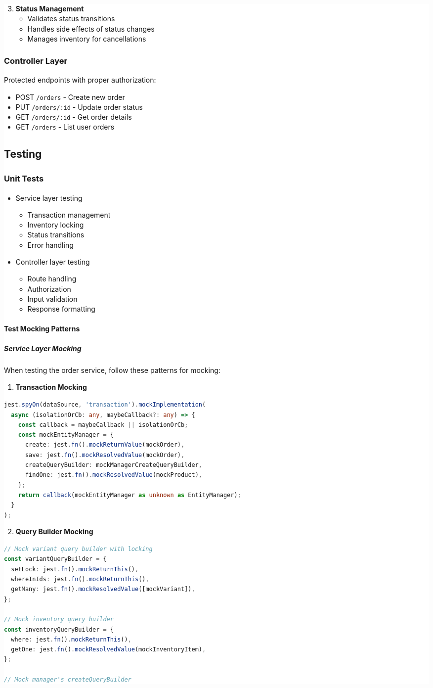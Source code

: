 3. **Status Management**
   - Validates status transitions
   - Handles side effects of status changes
   - Manages inventory for cancellations

### Controller Layer

Protected endpoints with proper authorization:
- POST `/orders` - Create new order
- PUT `/orders/:id` - Update order status
- GET `/orders/:id` - Get order details
- GET `/orders` - List user orders

## Testing

### Unit Tests
- Service layer testing
  - Transaction management
  - Inventory locking
  - Status transitions
  - Error handling

- Controller layer testing
  - Route handling
  - Authorization
  - Input validation
  - Response formatting

#### Test Mocking Patterns

##### Service Layer Mocking
When testing the order service, follow these patterns for mocking:

1. **Transaction Mocking**
```typescript
jest.spyOn(dataSource, 'transaction').mockImplementation(
  async (isolationOrCb: any, maybeCallback?: any) => {
    const callback = maybeCallback || isolationOrCb;
    const mockEntityManager = {
      create: jest.fn().mockReturnValue(mockOrder),
      save: jest.fn().mockResolvedValue(mockOrder),
      createQueryBuilder: mockManagerCreateQueryBuilder,
      findOne: jest.fn().mockResolvedValue(mockProduct),
    };
    return callback(mockEntityManager as unknown as EntityManager);
  }
);
```

2. **Query Builder Mocking**
```typescript
// Mock variant query builder with locking
const variantQueryBuilder = {
  setLock: jest.fn().mockReturnThis(),
  whereInIds: jest.fn().mockReturnThis(),
  getMany: jest.fn().mockResolvedValue([mockVariant]),
};

// Mock inventory query builder
const inventoryQueryBuilder = {
  where: jest.fn().mockReturnThis(),
  getOne: jest.fn().mockResolvedValue(mockInventoryItem),
};

// Mock manager's createQueryBuilder
```